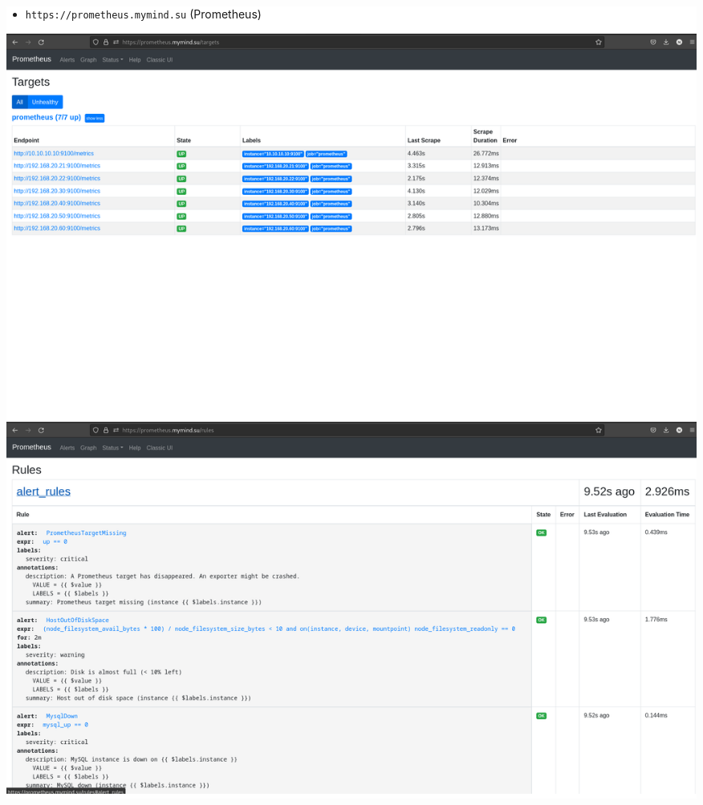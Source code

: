   - `https://prometheus.mymind.su` (Prometheus)

![img_17.png](img_17.png)

![img_18.png](img_18.png)
